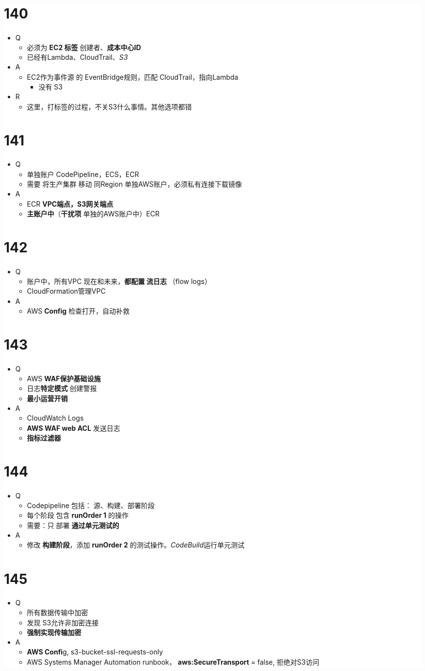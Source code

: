 # 140
* Q
    * 必须为 **EC2 标签** 创建者、**成本中心ID**
    * 已经有Lambda、CloudTrail、*S3*
* A
    * EC2作为事件源 的 EventBridge规则，匹配 CloudTrail，指向Lambda
        * 没有 S3
* R
    * 这里，打标签的过程，不关S3什么事情。其他选项都错
    
# 141
* Q
    * 单独账户 CodePipeline，ECS，ECR
    * 需要 将生产集群 移动 同Region 单独AWS账户，必须私有连接下载镜像
* A
    * ECR **VPC端点，S3网关端点**
    * **主账户中**（**干扰项** 单独的AWS账户中）ECR
    
# 142
* Q
    * 账户中，所有VPC 现在和未来，**都配置 流日志** （flow logs）
    * CloudFormation管理VPC
* A
    * AWS **Config** 检查打开，自动补救
    
# 143
* Q
    * AWS **WAF保护基础设施**
    * 日志**特定模式** 创建警报
    * **最小运营开销**
* A
    * CloudWatch Logs
    * **AWS WAF web ACL** 发送日志
    * **指标过滤器**
    
# 144
* Q
    * Codepipeline 包括： 源、构建、部署阶段
    * 每个阶段 包含 **runOrder 1** 的操作
    * 需要：只 部署 **通过单元测试的**
* A
    * 修改 **构建阶段**，添加 **runOrder 2** 的测试操作。*CodeBuild*运行单元测试
    
# 145
* Q
    * 所有数据传输中加密
    * 发现 S3允许非加密连接
    * **强制实现传输加密**
* A
    * **AWS Confi**g, s3-bucket-ssl-requests-only
    * AWS Systems Manager Automation runbook， **aws:SecureTransport** = false, 拒绝对S3访问
    